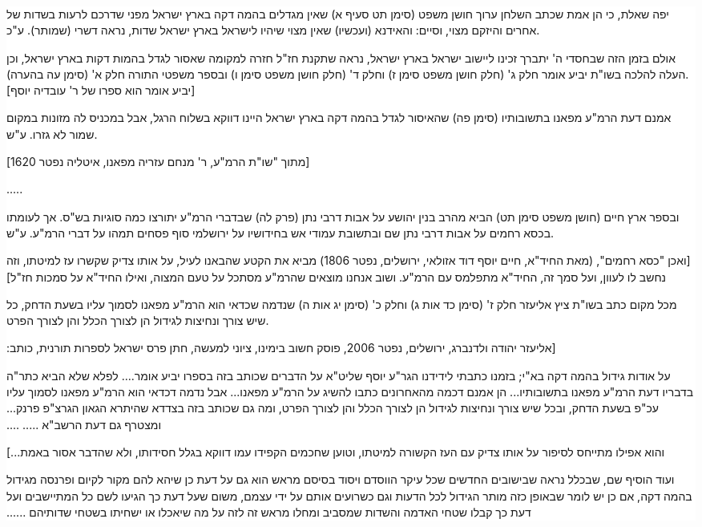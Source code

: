 <span dir="rtl">יפה שאלת, כי הן אמת שכתב השלחן ערוך חושן משפט (סימן תט
סעיף א) שאין מגדלים בהמה דקה בארץ ישראל מפני שדרכם לרעות בשדות של אחרים
והיזקם מצוי, וסיים: והאידנא (ועכשיו) שאין מצוי שיהיו לישראל בארץ ישראל
שדות, נראה דשרי (שמותר). ע"כ</span>.

<span dir="rtl">אולם בזמן הזה שבחסדי ה' יתברך זכינו ליישוב ישראל בארץ
ישראל, נראה שתקנת חז"ל חזרה למקומה שאסור לגדל בהמות דקות בארץ ישראל, וכן
העלה להלכה בשו"ת יביע אומר חלק ג' (חלק חושן משפט סימן ז) וחלק ד' (חלק
חושן משפט סימן ו) ובספר משפטי התורה חלק א' (סימן עה בהערה)</span>.
<span dir="rtl">\[יביע אומר הוא ספרו של ר' עובדיה יוסף\]</span>

<span dir="rtl">אמנם דעת הרמ"ע מפאנו בתשובותיו (סימן פה) שהאיסור לגדל
בהמה דקה בארץ ישראל היינו דווקא בשלוח הרגל, אבל במכניס לה מזונות במקום
שמור לא גזרו. ע"ש</span>. 

<span dir="rtl">\[מתוך "שו"ת הרמ"ע, ר' מנחם עזריה מפאנו, איטליה נפטר
1620\]</span>

<span dir="rtl">.....</span>

<span dir="rtl">ובספר ארץ חיים (חושן משפט סימן תט) הביא מהרב בנין יהושע
על אבות דרבי נתן (פרק לה) שבדברי הרמ"ע יתורצו כמה סוגיות בש"ס. אך לעומתו
בכסא רחמים על אבות דרבי נתן שם ובתשובת עמודי אש בחידושיו על ירושלמי סוף
פסחים תמהו על דברי הרמ"ע. ע"ש</span>.

<span dir="rtl">\[ואכן "כסא רחמים", (מאת החיד"א, חיים יוסף דוד אזולאי,
ירושלים, נפטר 1806) מביא את הקטע שהבאנו לעיל, על אותו צדיק שקשרו עז
למיטתו, וזה נחשב לו לעוון, ועל סמך זה, החיד"א מתפלמס עם הרמ"ע. ושוב
אנחנו מוצאים שהרמ"ע מסתכל על טעם המצוה, ואילו החיד"א על סמכות
חז"ל\]</span>

<span dir="rtl">מכל מקום כתב בשו"ת ציץ אליעזר חלק ז' (סימן כד אות ג)
וחלק כ' (סימן יג אות ה) שנדמה שכדאי הוא הרמ"ע מפאנו לסמוך עליו בשעת
הדחק, כל שיש צורך ונחיצות לגידול הן לצורך הכלל והן לצורך הפרט</span>.

<span dir="rtl">\[אליעזר יהודה ולדנברג, ירושלים, נפטר 2006, פוסק חשוב
בימינו, ציוני למעשה, חתן פרס ישראל לספרות תורנית, כותב:</span>

<span dir="rtl">על אודות גידול בהמה דקה בא"י; בזמנו כתבתי לידידנו הגר"ע
יוסף שליט"א על הדברים שכותב בזה בספרו יביע אומר.... לפלא שלא הביא כתר"ה
בדבריו דעת הרמ"ע מפאנו בתשובותיו... הן אמנם דכמה מהאחרונים כתבו להשיג על
הרמ"ע מפאנו... אבל נדמה דכדאי הוא הרמ"ע מפאנו לסמוך עליו עכ"פ בשעת הדחק,
ובכל שיש צורך ונחיצות לגידול הן לצורך הכלל והן לצורך הפרט, ומה גם שכותב
בזה בצדדא שהיתרא הגאון הגרצ"פ פרנק... ומצטרף גם דעת הרשב"א .....
....</span>

<span dir="rtl">והוא אפילו מתייחס לסיפור על אותו צדיק עם העז הקשורה
למיטתו, וטוען שחכמים הקפידו עמו דווקא בגלל חסידותו, ולא שהדבר אסור
באמת...\]  
</span>

<span dir="rtl">ועוד הוסיף שם, שבכלל נראה שבישובים החדשים שכל עיקר
הווסדם ויסוד בסיסם מראש הוא גם על דעת כן שיהא להם מקור לקיום ופרנסה
מגידול בהמה דקה, אם כן יש לומר שבאופן כזה מותר הגידול לכל הדעות וגם
כשרועים אותם על ידי עצמם, משום שעל דעת כך הגיעו לשם כל המתיישבים ועל דעת
כך קבלו שטחי האדמה והשדות שמסביב ומחלו מראש זה לזה על מה שיאכלו או
ישחיתו בשטחי שדותיהם ......</span>
